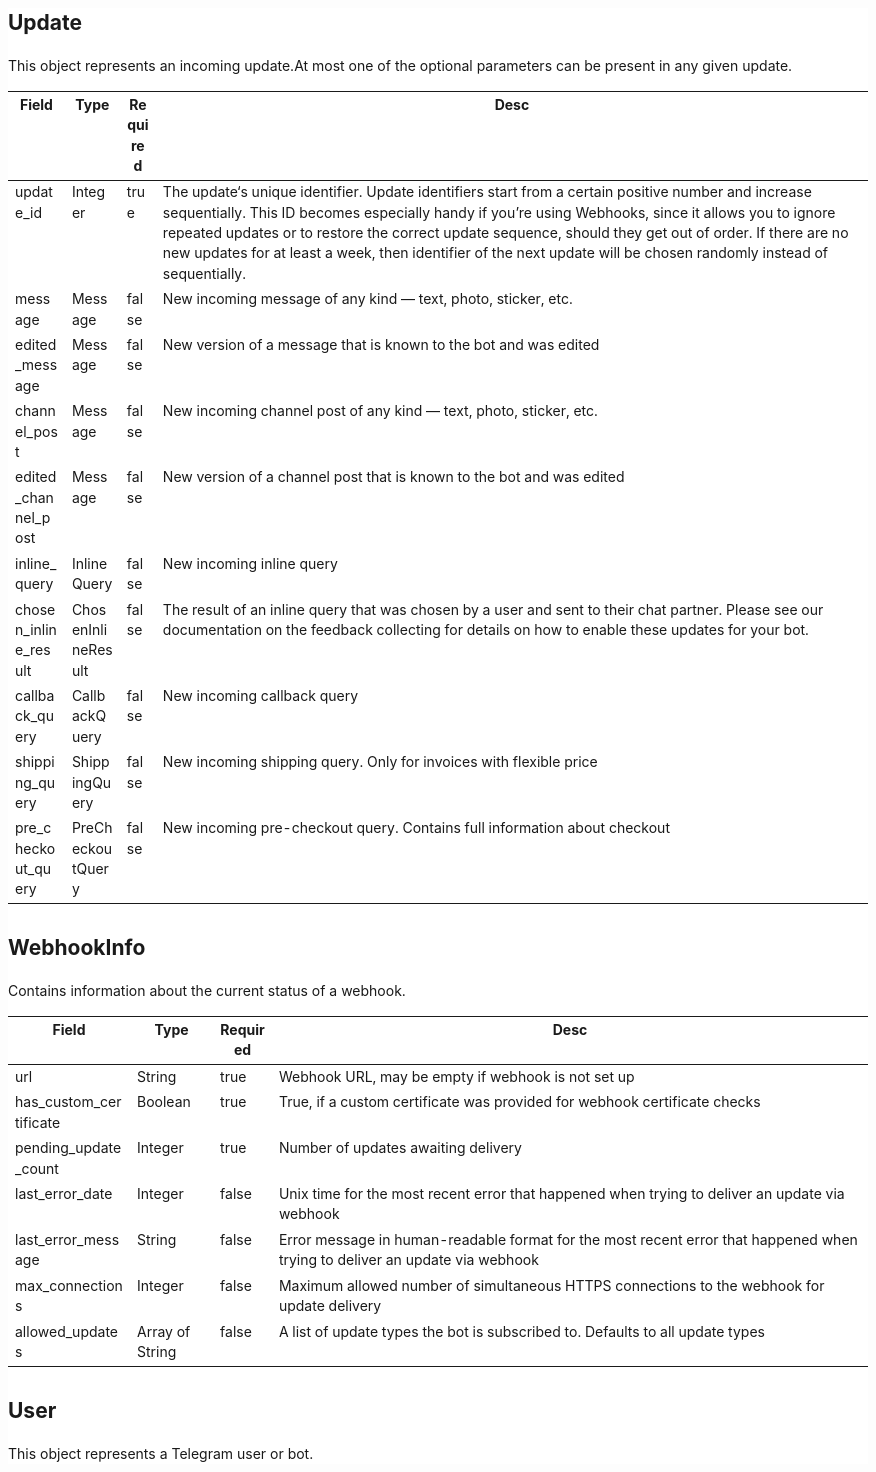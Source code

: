 ## Update
This object represents an incoming update.At most one of the optional parameters can be present in any given update.

Field     | Type     | Required     | Desc     |
--------- | -------- | ------------ | -------- |
update_id | Integer | true | The update‘s unique identifier. Update identifiers start from a certain positive number and increase sequentially. This ID becomes especially handy if you’re using Webhooks, since it allows you to ignore repeated updates or to restore the correct update sequence, should they get out of order. If there are no new updates for at least a week, then identifier of the next update will be chosen randomly instead of sequentially. |
message | Message | false | New incoming message of any kind — text, photo, sticker, etc. |
edited_message | Message | false | New version of a message that is known to the bot and was edited |
channel_post | Message | false | New incoming channel post of any kind — text, photo, sticker, etc. |
edited_channel_post | Message | false | New version of a channel post that is known to the bot and was edited |
inline_query | InlineQuery | false | New incoming inline query |
chosen_inline_result | ChosenInlineResult | false | The result of an inline query that was chosen by a user and sent to their chat partner. Please see our documentation on the feedback collecting for details on how to enable these updates for your bot. |
callback_query | CallbackQuery | false | New incoming callback query |
shipping_query | ShippingQuery | false | New incoming shipping query. Only for invoices with flexible price |
pre_checkout_query | PreCheckoutQuery | false | New incoming pre-checkout query. Contains full information about checkout |


## WebhookInfo
Contains information about the current status of a webhook.

Field     | Type     | Required     | Desc     |
--------- | -------- | ------------ | -------- |
url | String | true | Webhook URL, may be empty if webhook is not set up |
has_custom_certificate | Boolean | true | True, if a custom certificate was provided for webhook certificate checks |
pending_update_count | Integer | true | Number of updates awaiting delivery |
last_error_date | Integer | false | Unix time for the most recent error that happened when trying to deliver an update via webhook |
last_error_message | String | false | Error message in human-readable format for the most recent error that happened when trying to deliver an update via webhook |
max_connections | Integer | false | Maximum allowed number of simultaneous HTTPS connections to the webhook for update delivery |
allowed_updates | Array of String | false | A list of update types the bot is subscribed to. Defaults to all update types |


## User
This object represents a Telegram user or bot.
